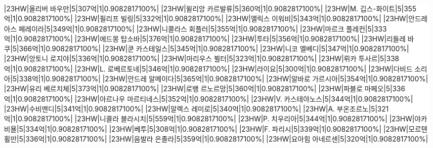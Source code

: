 |23HW|올리버 바우만|5|307억|1|0.9082817100%|
|23HW|윌리앙 카르발류|5|360억|1|0.9082817100%|
|23HW|M. 깁스-화이트|5|355억|1|0.9082817100%|
|23HW|필리프 빌링|5|332억|1|0.9082817100%|
|23HW|앨릭스 이워비|5|343억|1|0.9082817100%|
|23HW|안드레아스 페레이라|5|349억|1|0.9082817100%|
|23HW|니콜라스 회플러|5|355억|1|0.9082817100%|
|23HW|마르크 플레컨|5|333억|1|0.9082817100%|
|23HW|에드몽 탑소바|5|376억|1|0.9082817100%|
|23HW|투타|5|356억|1|0.9082817100%|
|23HW|리들레 바쿠|5|366억|1|0.9082817100%|
|23HW|쿤 카스테일스|5|345억|1|0.9082817100%|
|23HW|니코 엘베디|5|347억|1|0.9082817100%|
|23HW|앙토니 로지야|5|336억|1|0.9082817100%|
|23HW|마리우스 뷜터|5|323억|1|0.9082817100%|
|23HW|뤼카 투사르|5|338억|1|0.9082817100%|
|23HW|L. 로베르토네|5|346억|1|0.9082817100%|
|23HW|라이요|5|300억|1|0.9082817100%|
|23HW|다비드 소리아|5|338억|1|0.9082817100%|
|23HW|안드레 알메이다|5|365억|1|0.9082817100%|
|23HW|알바로 가르시아|5|354억|1|0.9082817100%|
|23HW|유리 베르치체|5|373억|1|0.9082817100%|
|23HW|로뱅 르노르망|5|360억|1|0.9082817100%|
|23HW|파블로 마페오|5|336억|1|0.9082817100%|
|23HW|아르나우 마르티네스|5|352억|1|0.9082817100%|
|23HW|V. 카스테야노스|5|344억|1|0.9082817100%|
|23HW|수비멘디|5|341억|1|0.9082817100%|
|23HW|알렉스 레미로|5|340억|1|0.9082817100%|
|23HW|A. 부온조르노|5|321억|1|0.9082817100%|
|23HW|니콜라 블라시치|5|559억|1|0.9082817100%|
|23HW|P. 치우리아|5|344억|1|0.9082817100%|
|23HW|야카 비욜|5|334억|1|0.9082817100%|
|23HW|베투|5|308억|1|0.9082817100%|
|23HW|F. 파리시|5|339억|1|0.9082817100%|
|23HW|모르텐 휠만|5|336억|1|0.9082817100%|
|23HW|음발라 은졸라|5|359억|1|0.9082817100%|
|23HW|요아힘 아네르센|5|320억|1|0.9082817100%|